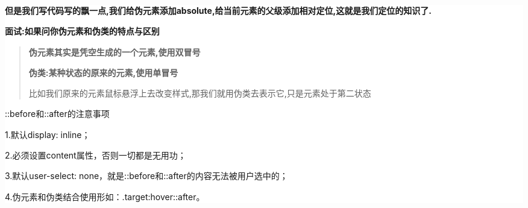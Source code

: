 **但是我们写代码写的飘一点,我们给伪元素添加absolute,给当前元素的父级添加相对定位,这就是我们定位的知识了.**

**面试:如果问你伪元素和伪类的特点与区别**

> **伪元素其实是凭空生成的一个元素,使用双冒号**
>
> **伪类:某种状态的原来的元素,使用单冒号**
>
> 比如我们原来的元素鼠标悬浮上去改变样式,那我们就用伪类去表示它,只是元素处于第二状态

::before和::after的注意事项

1.默认display: inline；

2.必须设置content属性，否则一切都是无用功；

3.默认user-select: none，就是::before和::after的内容无法被用户选中的；

4.伪元素和伪类结合使用形如：.target:hover::after。